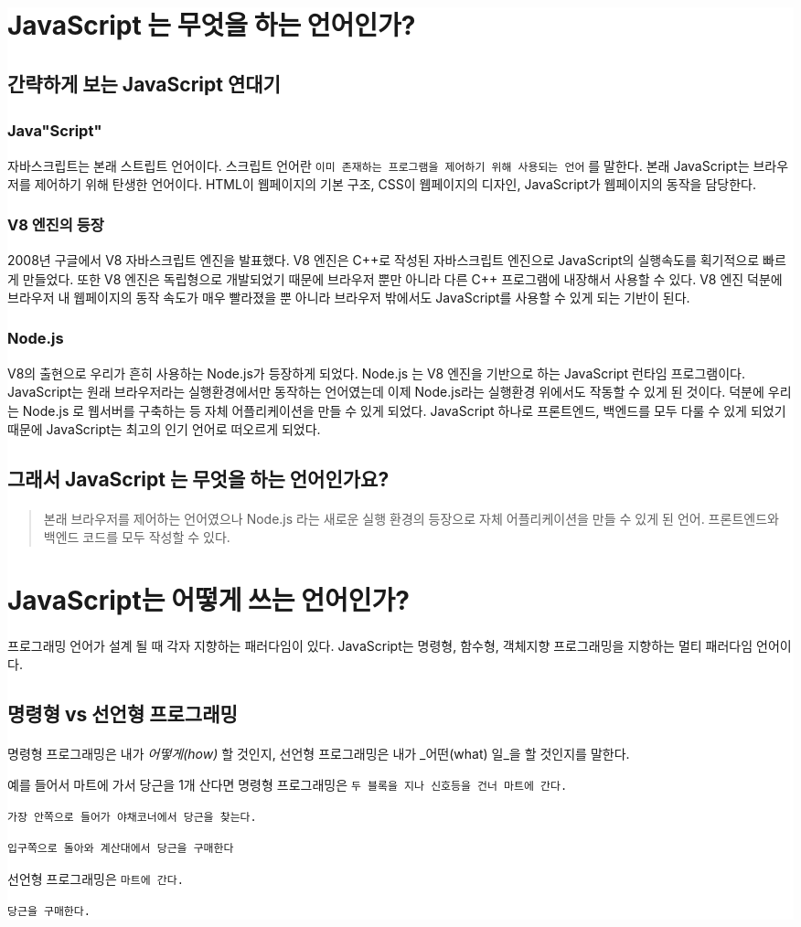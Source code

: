 # JavaScript 는 무엇을 하는 언어인가?

## 간략하게 보는 JavaScript 연대기

### Java"Script"

자바스크립트는 본래 스트립트 언어이다. 스크립트 언어란 `이미 존재하는 프로그램을 제어하기 위해 사용되는 언어` 를 말한다. 본래 JavaScript는 브라우저를 제어하기 위해 탄생한 언어이다. HTML이 웹페이지의 기본 구조, CSS이 웹페이지의 디자인, JavaScript가 웹페이지의 동작을 담당한다.

### V8 엔진의 등장

2008년 구글에서 V8 자바스크립트 엔진을 발표했다. V8 엔진은 C++로 작성된 자바스크립트 엔진으로 JavaScript의 실행속도를 획기적으로 빠르게 만들었다. 또한 V8 엔진은 독립형으로 개발되었기 때문에 브라우저 뿐만 아니라 다른 C++ 프로그램에 내장해서 사용할 수 있다. V8 엔진 덕분에 브라우저 내 웹페이지의 동작 속도가 매우 빨라졌을 뿐 아니라 브라우저 밖에서도 JavaScript를 사용할 수 있게 되는 기반이 된다.

### Node.js

V8의 출현으로 우리가 흔히 사용하는 Node.js가 등장하게 되었다. Node.js 는 V8 엔진을 기반으로 하는 JavaScript 런타임 프로그램이다. JavaScript는 원래 브라우저라는 실행환경에서만 동작하는 언어였는데 이제 Node.js라는 실행환경 위에서도 작동할 수 있게 된 것이다. 덕분에 우리는 Node.js 로 웹서버를 구축하는 등 자체 어플리케이션을 만들 수 있게 되었다. JavaScript 하나로 프론트엔드, 백엔드를 모두 다룰 수 있게 되었기 때문에 JavaScript는 최고의 인기 언어로 떠오르게 되었다.

## 그래서 JavaScript 는 무엇을 하는 언어인가요?

> 본래 브라우저를 제어하는 언어였으나 Node.js 라는 새로운 실행 환경의 등장으로 자체 어플리케이션을 만들 수 있게 된 언어.
프론트엔드와 백엔드 코드를 모두 작성할 수 있다.
> 

# JavaScript는 어떻게 쓰는 언어인가?

프로그래밍 언어가 설계 될 때 각자 지향하는 패러다임이 있다.
JavaScript는 명령형, 함수형, 객체지향 프로그래밍을 지향하는 멀티 패러다임 언어이다.

## 명령형 vs 선언형 프로그래밍

명령형 프로그래밍은 내가 *어떻게(how)* 할 것인지,
선언형 프로그래밍은 내가 _어떤(what) 일_을 할 것인지를 말한다.

예를 들어서 마트에 가서 당근을 1개 산다면
명령형 프로그래밍은
`두 블록을 지나 신호등을 건너 마트에 간다.`

`가장 안쪽으로 들어가 야채코너에서 당근을 찾는다.`

`입구쪽으로 돌아와 계산대에서 당근을 구매한다`

선언형 프로그래밍은
`마트에 간다.`

`당근을 구매한다.` 
